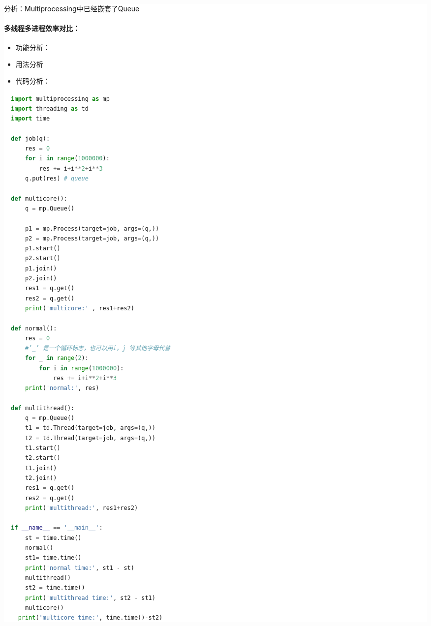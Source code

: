   分析：Multiprocessing中已经嵌套了Queue

#### 多线程多进程效率对比：

- 功能分析：

- 用法分析

- 代码分析：

```python
  import multiprocessing as mp
  import threading as td
  import time
  
  def job(q):
      res = 0
      for i in range(1000000):
          res += i+i**2+i**3
      q.put(res) # queue
  
  def multicore():
      q = mp.Queue()
     
      p1 = mp.Process(target=job, args=(q,))   
      p2 = mp.Process(target=job, args=(q,))
      p1.start()
      p2.start()
      p1.join()
      p2.join()
      res1 = q.get()
      res2 = q.get()
      print('multicore:' , res1+res2)
  
  def normal():
      res = 0
      #’_’ 是一个循环标志，也可以用i，j 等其他字母代替
      for _ in range(2):
          for i in range(1000000):
              res += i+i**2+i**3
      print('normal:', res)
  
  def multithread():  
      q = mp.Queue()
      t1 = td.Thread(target=job, args=(q,))
      t2 = td.Thread(target=job, args=(q,))
      t1.start()
      t2.start()
      t1.join()
      t2.join()
      res1 = q.get()
      res2 = q.get()
      print('multithread:', res1+res2)
  
  if __name__ == '__main__':
      st = time.time()
      normal()
      st1= time.time()
      print('normal time:', st1 - st)
      multithread()
      st2 = time.time()
      print('multithread time:', st2 - st1)
      multicore()
    print('multicore time:', time.time()-st2)
  ```
  